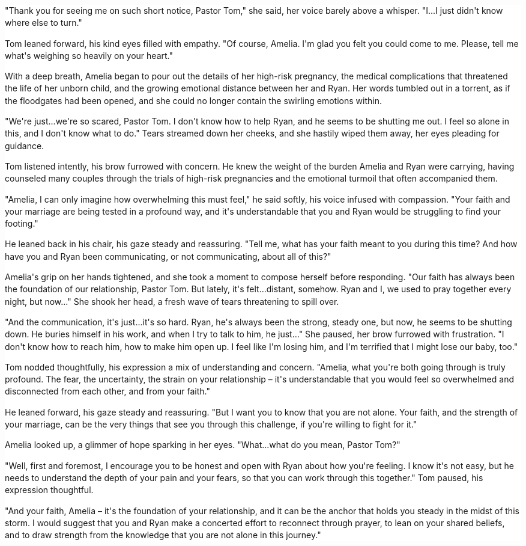 "Thank you for seeing me on such short notice, Pastor Tom," she said, her voice barely above a whisper. "I...I just didn't know where else to turn."

Tom leaned forward, his kind eyes filled with empathy. "Of course, Amelia. I'm glad you felt you could come to me. Please, tell me what's weighing so heavily on your heart."

With a deep breath, Amelia began to pour out the details of her high-risk pregnancy, the medical complications that threatened the life of her unborn child, and the growing emotional distance between her and Ryan. Her words tumbled out in a torrent, as if the floodgates had been opened, and she could no longer contain the swirling emotions within.

"We're just...we're so scared, Pastor Tom. I don't know how to help Ryan, and he seems to be shutting me out. I feel so alone in this, and I don't know what to do." Tears streamed down her cheeks, and she hastily wiped them away, her eyes pleading for guidance.

Tom listened intently, his brow furrowed with concern. He knew the weight of the burden Amelia and Ryan were carrying, having counseled many couples through the trials of high-risk pregnancies and the emotional turmoil that often accompanied them.

"Amelia, I can only imagine how overwhelming this must feel," he said softly, his voice infused with compassion. "Your faith and your marriage are being tested in a profound way, and it's understandable that you and Ryan would be struggling to find your footing."

He leaned back in his chair, his gaze steady and reassuring. "Tell me, what has your faith meant to you during this time? And how have you and Ryan been communicating, or not communicating, about all of this?"

Amelia's grip on her hands tightened, and she took a moment to compose herself before responding. "Our faith has always been the foundation of our relationship, Pastor Tom. But lately, it's felt...distant, somehow. Ryan and I, we used to pray together every night, but now..." She shook her head, a fresh wave of tears threatening to spill over.

"And the communication, it's just...it's so hard. Ryan, he's always been the strong, steady one, but now, he seems to be shutting down. He buries himself in his work, and when I try to talk to him, he just..." She paused, her brow furrowed with frustration. "I don't know how to reach him, how to make him open up. I feel like I'm losing him, and I'm terrified that I might lose our baby, too."

Tom nodded thoughtfully, his expression a mix of understanding and concern. "Amelia, what you're both going through is truly profound. The fear, the uncertainty, the strain on your relationship – it's understandable that you would feel so overwhelmed and disconnected from each other, and from your faith."

He leaned forward, his gaze steady and reassuring. "But I want you to know that you are not alone. Your faith, and the strength of your marriage, can be the very things that see you through this challenge, if you're willing to fight for it."

Amelia looked up, a glimmer of hope sparking in her eyes. "What...what do you mean, Pastor Tom?"

"Well, first and foremost, I encourage you to be honest and open with Ryan about how you're feeling. I know it's not easy, but he needs to understand the depth of your pain and your fears, so that you can work through this together." Tom paused, his expression thoughtful.

"And your faith, Amelia – it's the foundation of your relationship, and it can be the anchor that holds you steady in the midst of this storm. I would suggest that you and Ryan make a concerted effort to reconnect through prayer, to lean on your shared beliefs, and to draw strength from the knowledge that you are not alone in this journey."
